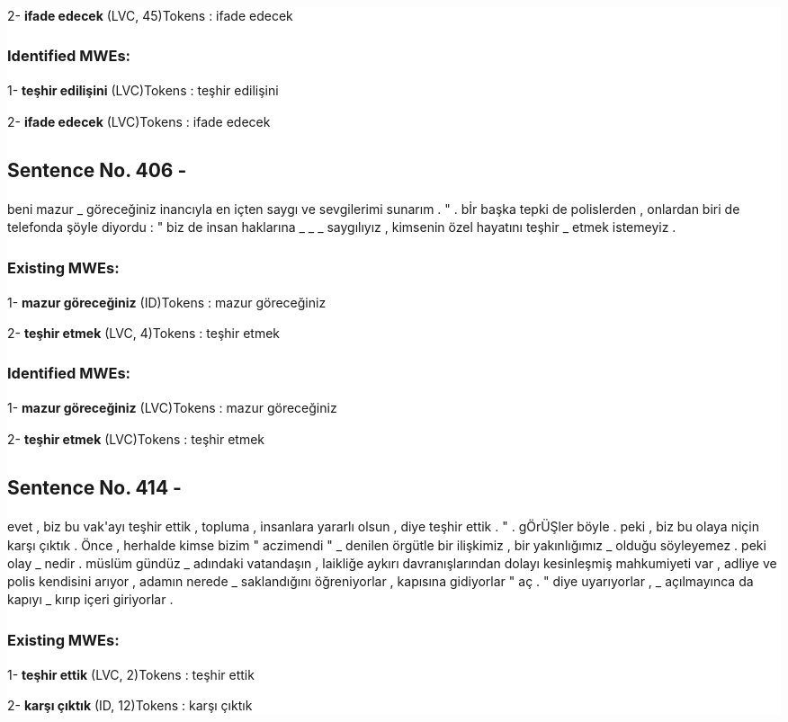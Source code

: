 2- **ifade edecek** (LVC, 45)Tokens : 
ifade
edecek

### Identified MWEs: 
1- **teşhir edilişini** (LVC)Tokens : 
teşhir
edilişini

2- **ifade edecek** (LVC)Tokens : 
ifade
edecek

## Sentence No. 406 - 
beni mazur _ göreceğiniz inancıyla en içten saygı ve sevgilerimi sunarım . " . bİr başka tepki de polislerden , onlardan biri de telefonda şöyle diyordu : " biz de insan haklarına _ _ _ saygılıyız , kimsenin özel hayatını teşhir _ etmek istemeyiz . 
### Existing MWEs: 
1- **mazur göreceğiniz** (ID)Tokens : 
mazur
göreceğiniz

2- **teşhir etmek** (LVC, 4)Tokens : 
teşhir
etmek

### Identified MWEs: 
1- **mazur göreceğiniz** (LVC)Tokens : 
mazur
göreceğiniz

2- **teşhir etmek** (LVC)Tokens : 
teşhir
etmek

## Sentence No. 414 - 
evet , biz bu vak'ayı teşhir ettik , topluma , insanlara yararlı olsun , diye teşhir ettik . " . gÖrÜŞler böyle . peki , biz bu olaya niçin karşı çıktık . Önce , herhalde kimse bizim " aczimendi " _ denilen örgütle bir ilişkimiz , bir yakınlığımız _ olduğu söyleyemez . peki olay _ nedir . müslüm gündüz _ adındaki vatandaşın , laikliğe aykırı davranışlarından dolayı kesinleşmiş mahkumiyeti var , adliye ve polis kendisini arıyor , adamın nerede _ saklandığını öğreniyorlar , kapısına gidiyorlar " aç . " diye uyarıyorlar , _ açılmayınca da kapıyı _ kırıp içeri giriyorlar . 
### Existing MWEs: 
1- **teşhir ettik** (LVC, 2)Tokens : 
teşhir
ettik

2- **karşı çıktık** (ID, 12)Tokens : 
karşı
çıktık
